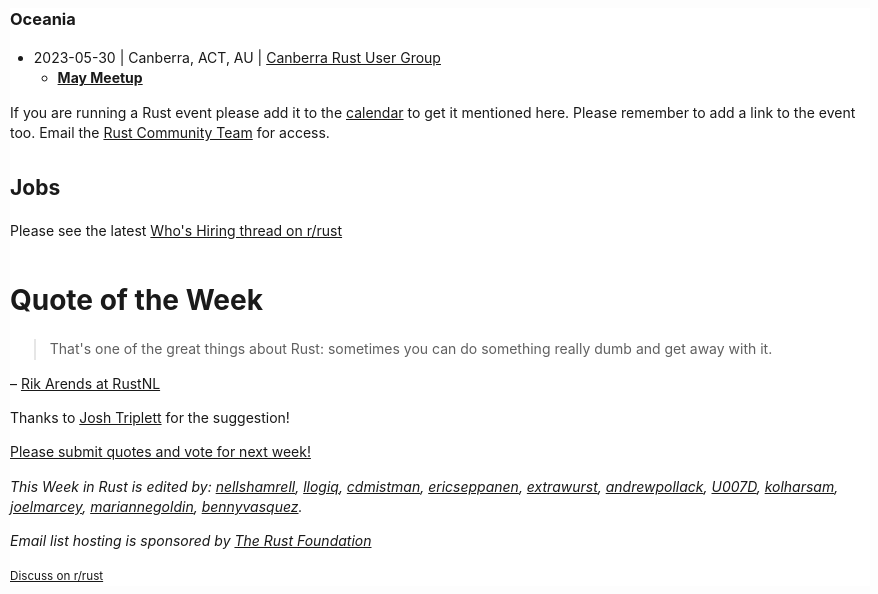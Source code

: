 ### Oceania

* 2023-05-30 | Canberra, ACT, AU | [Canberra Rust User Group](https://www.meetup.com/rust-canberra/)
    * [**May Meetup**](https://www.meetup.com/rust-canberra/events/292717772/)

If you are running a Rust event please add it to the [calendar] to get
it mentioned here. Please remember to add a link to the event too.
Email the [Rust Community Team][community] for access.

[calendar]: https://www.google.com/calendar/embed?src=apd9vmbc22egenmtu5l6c5jbfc%40group.calendar.google.com
[community]: mailto:community-team@rust-lang.org

## Jobs


Please see the latest [Who's Hiring thread on r/rust](INSERT_LINK_HERE)

# Quote of the Week

> That's one of the great things about Rust: sometimes you can do something really dumb and get away with it.

– [Rik Arends at RustNL](https://www.youtube.com/live/9Q4yNlbfiYk?feature=share&t=1441)

Thanks to [Josh Triplett](https://users.rust-lang.org/t/twir-quote-of-the-week/328/1414) for the suggestion!

[Please submit quotes and vote for next week!](https://users.rust-lang.org/t/twir-quote-of-the-week/328)

*This Week in Rust is edited by: [nellshamrell](https://github.com/nellshamrell), [llogiq](https://github.com/llogiq), [cdmistman](https://github.com/cdmistman), [ericseppanen](https://github.com/ericseppanen), [extrawurst](https://github.com/extrawurst), [andrewpollack](https://github.com/andrewpollack), [U007D](https://github.com/U007D), [kolharsam](https://github.com/kolharsam), [joelmarcey](https://github.com/joelmarcey), [mariannegoldin](https://github.com/mariannegoldin), [bennyvasquez](https://github.com/bennyvasquez).*

*Email list hosting is sponsored by [The Rust Foundation](https://foundation.rust-lang.org/)*

<small>[Discuss on r/rust](REDDIT_LINK_HERE)</small>


[submit_crate]: https://users.rust-lang.org/t/crate-of-the-week/2704
[guidelines]: https://users.rust-lang.org/t/twir-call-for-participation/4821
[merged]: https://github.com/search?q=is%3Apr+org%3Arust-lang+is%3Amerged+merged%3A2023-05-08..2023-05-15
